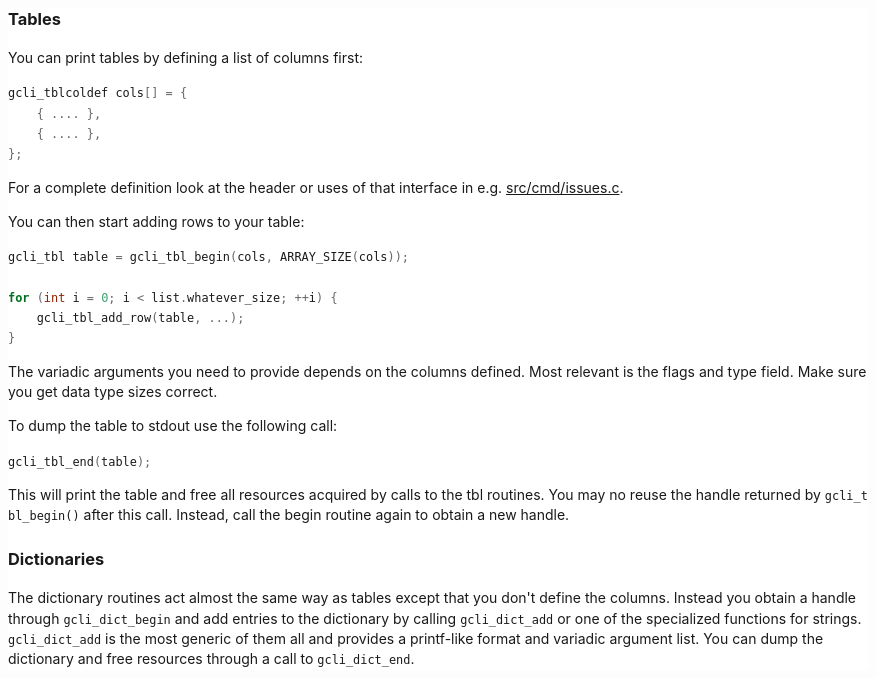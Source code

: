 ### Tables

You can print tables by defining a list of columns first:

```C
gcli_tblcoldef cols[] = {
    { .... },
    { .... },
};
```

For a complete definition look at the header or uses of that interface
in e.g. [src/cmd/issues.c](src/cmd/issues.c).

You can then start adding rows to your table:

```C
gcli_tbl table = gcli_tbl_begin(cols, ARRAY_SIZE(cols));

for (int i = 0; i < list.whatever_size; ++i) {
    gcli_tbl_add_row(table, ...);
}
```

The variadic arguments you need to provide depends on the columns
defined. Most relevant is the flags and type field. Make sure you get
data type sizes correct.

To dump the table to stdout use the following call:

```C
gcli_tbl_end(table);
```

This will print the table and free all resources acquired by calls to
the tbl routines. You may no reuse the handle returned by
`gcli_tbl_begin()` after this call. Instead, call the begin routine
again to obtain a new handle.

### Dictionaries

The dictionary routines act almost the same way as tables except that
you don't define the columns. Instead you obtain a handle through
`gcli_dict_begin` and add entries to the dictionary by calling
`gcli_dict_add` or one of the specialized functions for
strings. `gcli_dict_add` is the most generic of them all and provides
a printf-like format and variadic argument list. You can dump the
dictionary and free resources through a call to `gcli_dict_end`.
